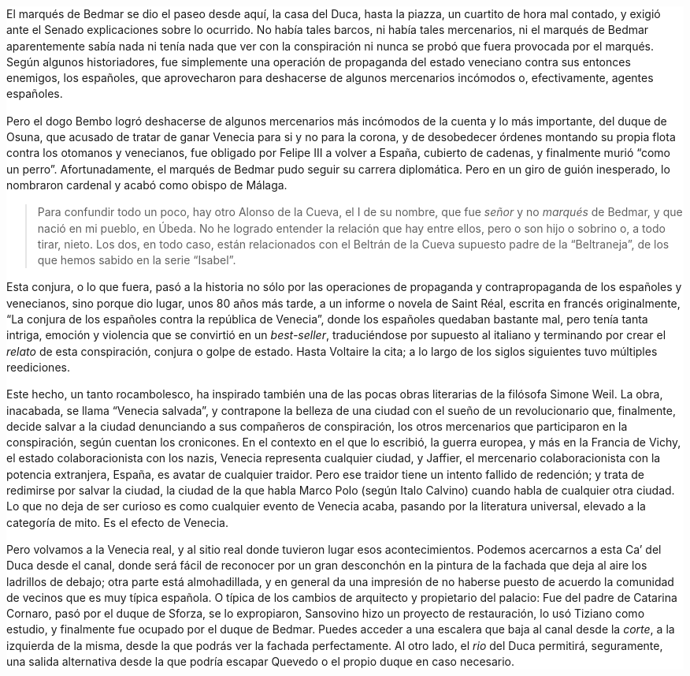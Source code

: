 El marqués de Bedmar se dio el paseo desde aquí, la casa del Duca, hasta la
piazza, un cuartito de hora mal contado, y exigió ante el Senado explicaciones
sobre lo ocurrido. No había tales barcos, ni había tales mercenarios, ni el
marqués de Bedmar aparentemente sabía nada ni tenía nada que ver con la
conspiración ni nunca se probó que fuera provocada por el marqués. Según algunos
historiadores, fue simplemente una operación de propaganda del estado veneciano
contra sus entonces enemigos, los españoles, que aprovecharon para deshacerse de
algunos mercenarios incómodos o, efectivamente, agentes españoles.

Pero el dogo Bembo logró deshacerse de algunos mercenarios más incómodos de la
cuenta y lo más importante, del duque de Osuna, que acusado de tratar de ganar
Venecia para si y no para la corona, y de desobedecer órdenes montando su propia
flota contra los otomanos y venecianos, fue obligado por Felipe III a volver a
España, cubierto de cadenas, y finalmente murió “como un
perro”. Afortunadamente, el marqués de Bedmar pudo seguir su carrera
diplomática. Pero en un giro de guión inesperado, lo nombraron cardenal y acabó
como obispo de Málaga.

> Para confundir todo un poco, hay otro Alonso de la Cueva, el I de su nombre,
> que fue *señor* y no *marqués* de Bedmar, y que nació en mi pueblo, en
> Úbeda. No he logrado entender la relación que hay entre ellos, pero o son hijo
> o sobrino o, a todo tirar, nieto. Los dos, en todo caso, están relacionados
> con el Beltrán de la Cueva supuesto padre de la “Beltraneja”, de los que hemos
> sabido en la serie “Isabel”.

Esta conjura, o lo que fuera, pasó a la historia no sólo por las operaciones de
propaganda y contrapropaganda de los españoles y venecianos, sino porque dio
lugar, unos 80 años más tarde, a un informe o novela de Saint Réal, escrita en
francés originalmente, “La conjura de los españoles contra la república de
Venecia”, donde los españoles quedaban bastante mal, pero tenía tanta intriga,
emoción y violencia que se convirtió en un *best-seller*, traduciéndose por
supuesto al italiano y terminando por crear el *relato* de esta conspiración,
conjura o golpe de estado. Hasta Voltaire la cita; a lo largo de los siglos
siguientes tuvo múltiples reediciones.

Este hecho, un tanto rocambolesco, ha inspirado también una de las pocas obras
literarias de la filósofa Simone Weil. La obra, inacabada, se llama “Venecia
salvada”, y contrapone la belleza de una ciudad con el sueño de un
revolucionario que, finalmente, decide salvar a la ciudad denunciando a sus
compañeros de conspiración, los otros mercenarios que participaron en la
conspiración, según cuentan los cronicones. En el contexto en el que lo
escribió, la guerra europea, y más en la Francia de Vichy, el estado
colaboracionista con los nazis, Venecia representa cualquier ciudad, y Jaffier,
el mercenario colaboracionista con la potencia extranjera, España, es avatar de
cualquier traidor. Pero ese traidor tiene un intento fallido de redención; y
trata de redimirse por salvar la ciudad, la ciudad de la que habla Marco Polo
(según Italo Calvino) cuando habla de cualquier otra ciudad. Lo que no deja de
ser curioso es como cualquier evento de Venecia acaba, pasando por la literatura
universal, elevado a la categoría de mito. Es el efecto de Venecia.

Pero volvamos a la Venecia real, y al sitio real donde tuvieron lugar esos
acontecimientos. Podemos acercarnos a esta Ca’ del Duca desde el canal, donde
será fácil de reconocer por un gran desconchón en la pintura de la fachada que
deja al aire los ladrillos de debajo; otra parte está almohadillada, y en
general da una impresión de no haberse puesto de acuerdo la comunidad de vecinos
que es muy típica española. O típica de los cambios de arquitecto y propietario
del palacio: Fue del padre de Catarina Cornaro, pasó por el duque de Sforza, se
lo expropiaron, Sansovino hizo un proyecto de restauración, lo usó Tiziano como
estudio, y finalmente fue ocupado por el duque de Bedmar. Puedes acceder a una
escalera que baja al canal desde la *corte*, a la izquierda de la misma, desde
la que podrás ver la fachada perfectamente. Al otro lado, el *rio* del Duca
permitirá, seguramente, una salida alternativa desde la que podría escapar
Quevedo o el propio duque en caso necesario.
